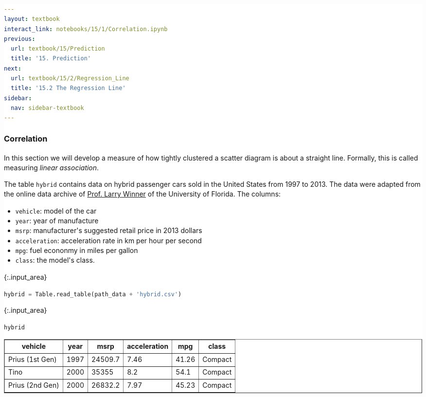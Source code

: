 ```yaml
---
layout: textbook
interact_link: notebooks/15/1/Correlation.ipynb
previous:
  url: textbook/15/Prediction
  title: '15. Prediction'
next:
  url: textbook/15/2/Regression_Line
  title: '15.2 The Regression Line'
sidebar:
  nav: sidebar-textbook
---
```


### Correlation ###

In this section we will develop a measure of how tightly clustered a scatter diagram is about a straight line. Formally, this is called measuring *linear association*.

The table `hybrid` contains data on hybrid passenger cars sold in the United States from 1997 to 2013. The data were adapted from the online data archive of [Prof. Larry Winner](http://www.stat.ufl.edu/%7Ewinner/) of the University of Florida. The columns:

- `vehicle`: model of the car
- `year`: year of manufacture
- `msrp`: manufacturer's suggested retail price in 2013 dollars
- `acceleration`: acceleration rate in km per hour per second
- `mpg`: fuel econonmy in miles per gallon
- `class`: the model's class.


{:.input_area}
```python
hybrid = Table.read_table(path_data + 'hybrid.csv')
```


{:.input_area}
```python
hybrid
```




<div markdown="0">
<table border="1" class="dataframe">
    <thead>
        <tr>
            <th>vehicle</th> <th>year</th> <th>msrp</th> <th>acceleration</th> <th>mpg</th> <th>class</th>
        </tr>
    </thead>
    <tbody>
        <tr>
            <td>Prius (1st Gen)</td> <td>1997</td> <td>24509.7</td> <td>7.46        </td> <td>41.26</td> <td>Compact   </td>
        </tr>
    </tbody>
        <tr>
            <td>Tino           </td> <td>2000</td> <td>35355  </td> <td>8.2         </td> <td>54.1 </td> <td>Compact   </td>
        </tr>
    </tbody>
        <tr>
            <td>Prius (2nd Gen)</td> <td>2000</td> <td>26832.2</td> <td>7.97        </td> <td>45.23</td> <td>Compact   </td>
        </tr>
    </tbody>